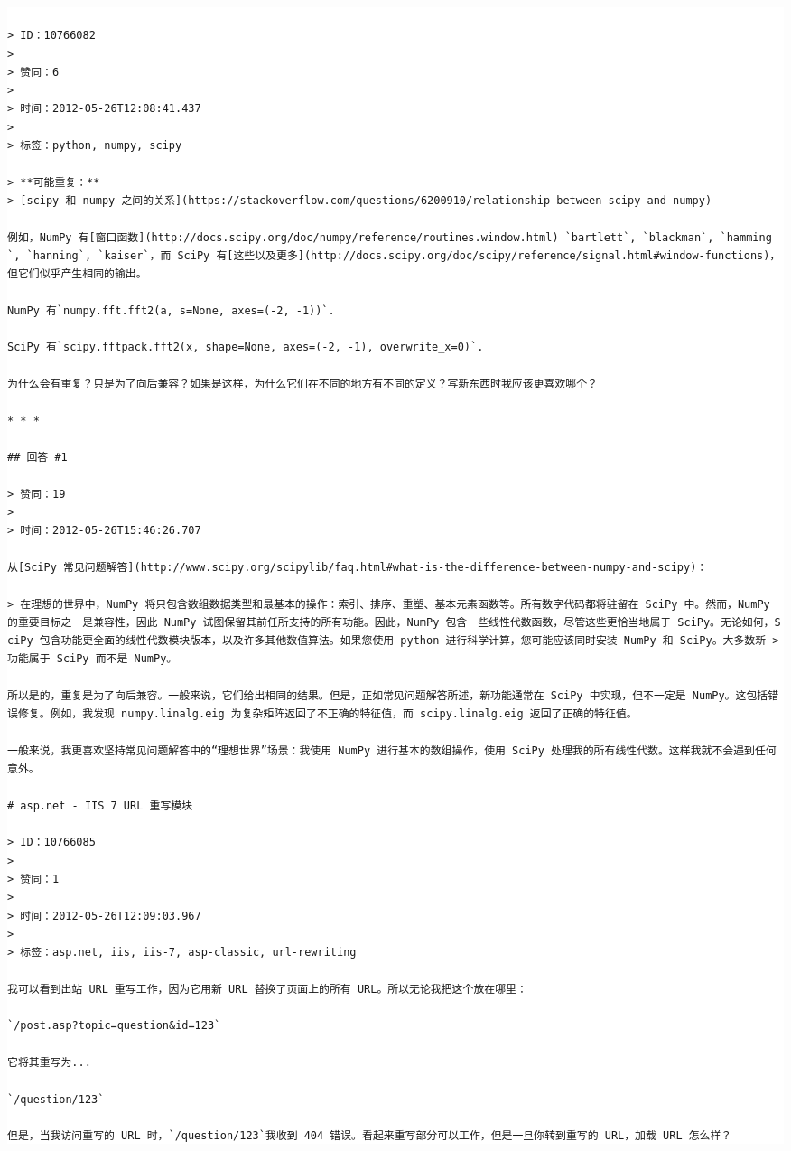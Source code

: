 ```

> ID：10766082
> 
> 赞同：6
> 
> 时间：2012-05-26T12:08:41.437
> 
> 标签：python, numpy, scipy

> **可能重复：**
> [scipy 和 numpy 之间的关系](https://stackoverflow.com/questions/6200910/relationship-between-scipy-and-numpy)

例如，NumPy 有[窗口函数](http://docs.scipy.org/doc/numpy/reference/routines.window.html) `bartlett`, `blackman`, `hamming`, `hanning`, `kaiser`，而 SciPy 有[这些以及更多](http://docs.scipy.org/doc/scipy/reference/signal.html#window-functions)，但它们似乎产生相同的输出。

NumPy 有`numpy.fft.fft2(a, s=None, axes=(-2, -1))`.

SciPy 有`scipy.fftpack.fft2(x, shape=None, axes=(-2, -1), overwrite_x=0)`.

为什么会有重复？只是为了向后兼容？如果是这样，为什么它们在不同的地方有不同的定义？写新东西时我应该更喜欢哪个？

* * *

## 回答 #1

> 赞同：19
> 
> 时间：2012-05-26T15:46:26.707

从[SciPy 常见问题解答](http://www.scipy.org/scipylib/faq.html#what-is-the-difference-between-numpy-and-scipy)：

> 在理想的世界中，NumPy 将只包含数组数据类型和最基本的操作：索引、排序、重塑、基本元素函数等。所有数字代码都将驻留在 SciPy 中。然而，NumPy 的重要目标之一是兼容性，因此 NumPy 试图保留其前任所支持的所有功能。因此，NumPy 包含一些线性代数函数，尽管这些更恰当地属于 SciPy。无论如何，SciPy 包含功能更全面的线性代数模块版本，以及许多其他数值算法。如果您使用 python 进行科学计算，您可能应该同时安装 NumPy 和 SciPy。大多数新 > 功能属于 SciPy 而不是 NumPy。

所以是的，重复是为了向后兼容。一般来说，它们给出相同的结果。但是，正如常见问题解答所述，新功能通常在 SciPy 中实现，但不一定是 NumPy。这包括错误修复。例如，我发现 numpy.linalg.eig 为复杂矩阵返回了不正确的特征值，而 scipy.linalg.eig 返回了正确的特征值。

一般来说，我更喜欢坚持常见问题解答中的“理想世界”场景：我使用 NumPy 进行基本的数组操作，使用 SciPy 处理我的所有线性代数。这样我就不会遇到任何意外。

# asp.net - IIS 7 URL 重写模块

> ID：10766085
> 
> 赞同：1
> 
> 时间：2012-05-26T12:09:03.967
> 
> 标签：asp.net, iis, iis-7, asp-classic, url-rewriting

我可以看到出站 URL 重写工作，因为它用新 URL 替换了页面上的所有 URL。所以无论我把这个放在哪里：

`/post.asp?topic=question&id=123`

它将其重写为...

`/question/123`

但是，当我访问重写的 URL 时，`/question/123`我收到 404 错误。看起来重写部分可以工作，但是一旦你转到重写的 URL，加载 URL 怎么样？

```